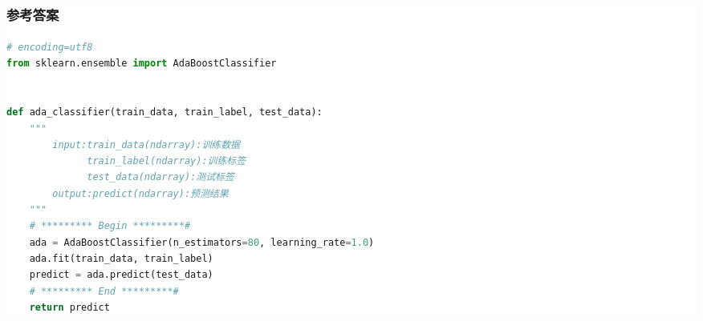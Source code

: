 ### 参考答案

```python
# encoding=utf8
from sklearn.ensemble import AdaBoostClassifier


def ada_classifier(train_data, train_label, test_data):
    """
        input:train_data(ndarray):训练数据
              train_label(ndarray):训练标签
              test_data(ndarray):测试标签
        output:predict(ndarray):预测结果
    """
    # ********* Begin *********#
    ada = AdaBoostClassifier(n_estimators=80, learning_rate=1.0)
    ada.fit(train_data, train_label)
    predict = ada.predict(test_data)
    # ********* End *********#
    return predict

```
 